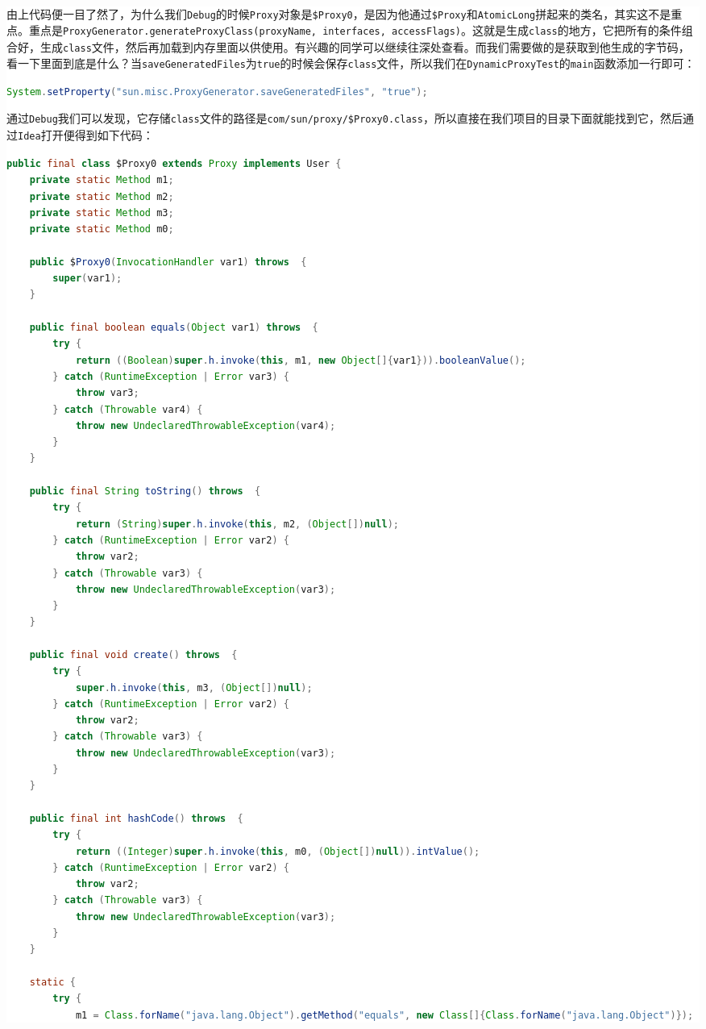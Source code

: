 由上代码便一目了然了，为什么我们`Debug`的时候`Proxy`对象是`$Proxy0`，是因为他通过`$Proxy`和`AtomicLong`拼起来的类名，其实这不是重点。重点是`ProxyGenerator.generateProxyClass(proxyName, interfaces, accessFlags)`。这就是生成`class`的地方，它把所有的条件组合好，生成`class`文件，然后再加载到内存里面以供使用。有兴趣的同学可以继续往深处查看。而我们需要做的是获取到他生成的字节码，看一下里面到底是什么？当`saveGeneratedFiles`为`true`的时候会保存`class`文件，所以我们在`DynamicProxyTest`的`main`函数添加一行即可：
```java DynamicProxyTest.java
System.setProperty("sun.misc.ProxyGenerator.saveGeneratedFiles", "true");
```
通过`Debug`我们可以发现，它存储`class`文件的路径是`com/sun/proxy/$Proxy0.class`，所以直接在我们项目的目录下面就能找到它，然后通过`Idea`打开便得到如下代码：
```java $Proxy0.class
public final class $Proxy0 extends Proxy implements User {
    private static Method m1;
    private static Method m2;
    private static Method m3;
    private static Method m0;

    public $Proxy0(InvocationHandler var1) throws  {
        super(var1);
    }

    public final boolean equals(Object var1) throws  {
        try {
            return ((Boolean)super.h.invoke(this, m1, new Object[]{var1})).booleanValue();
        } catch (RuntimeException | Error var3) {
            throw var3;
        } catch (Throwable var4) {
            throw new UndeclaredThrowableException(var4);
        }
    }

    public final String toString() throws  {
        try {
            return (String)super.h.invoke(this, m2, (Object[])null);
        } catch (RuntimeException | Error var2) {
            throw var2;
        } catch (Throwable var3) {
            throw new UndeclaredThrowableException(var3);
        }
    }

    public final void create() throws  {
        try {
            super.h.invoke(this, m3, (Object[])null);
        } catch (RuntimeException | Error var2) {
            throw var2;
        } catch (Throwable var3) {
            throw new UndeclaredThrowableException(var3);
        }
    }

    public final int hashCode() throws  {
        try {
            return ((Integer)super.h.invoke(this, m0, (Object[])null)).intValue();
        } catch (RuntimeException | Error var2) {
            throw var2;
        } catch (Throwable var3) {
            throw new UndeclaredThrowableException(var3);
        }
    }

    static {
        try {
            m1 = Class.forName("java.lang.Object").getMethod("equals", new Class[]{Class.forName("java.lang.Object")});
```